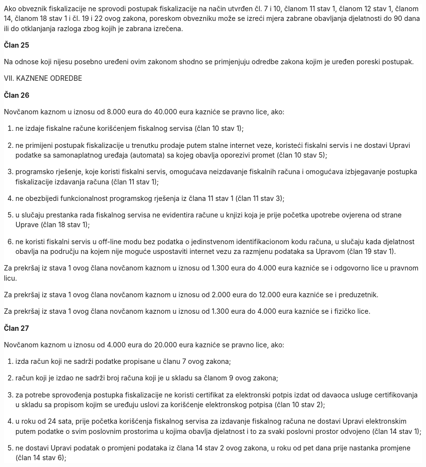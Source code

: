 Ako obveznik fiskalizacije ne sprovodi postupak fiskalizacije na način utvrđen čl. 7 i 10, članom 11 stav 1, članom 12 stav 1, članom 14, članom 18 stav 1 i čl. 19 i 22 ovog zakona, poreskom obvezniku može se izreći mjera zabrane obavljanja djelatnosti do 90 dana ili do otklanjanja razloga zbog kojih je zabrana izrečena.

**Član 25**

Na odnose koji nijesu posebno uređeni ovim zakonom shodno se primjenjuju odredbe zakona kojim je uređen poreski​​ postupak.

VII. KAZNENE ODREDBE

**Član 26 ﻿​​** 

Novčanom kaznom u iznosu od 8.000 eura do 40.000 eura kazniće se pravno lice, ako:

1) ne izdaje fiskalne račune korišćenjem fiskalnog servisa (član 10 stav 1);

2) ne primijeni postupak fiskalizacije u trenutku prodaje putem stalne internet veze, koristeći fiskalni servis i ne dostavi Upravi podatke sa samonaplatnog uređaja (automata) sa kojeg obavlja oporezivi promet (član 10 stav 5);

3) programsko rješenje, koje koristi fiskalni servis, omogućava neizdavanje fiskalnih računa i omogućava izbjegavanje postupka fiskalizacije izdavanja računa (član 11 stav 1);

4) ne obezbijedi funkcionalnost programskog rješenja iz člana 11 stav 1 (član 11 stav 3);

5) u slučaju prestanka rada fiskalnog servisa ne evidentira račune u knjizi koja je prije početka upotrebe ovjerena od strane Uprave (član 18 stav 1);

6) ne koristi fiskalni servis u off-line modu bez podatka o jedinstvenom identifikacionom kodu računa, u slučaju kada djelatnost obavlja na području na kojem nije moguće uspostaviti internet vezu za razmjenu podataka sa Upravom (član 19 stav 1).

Za prekršaj iz stava 1 ovog člana novčanom kaznom u iznosu od 1.300 eura do 4.000 eura kazniće se i odgovorno lice u pravnom licu.

Za prekršaj iz stava 1 ovog člana novčanom kaznom u iznosu od 2.000 eura do 12.000 eura kazniće se i preduzetnik.

Za prekršaj iz stava 1 ovog člana novčanom kaznom u iznosu od 1.300 eura do 4.000 eura kazniće se i fizičko lice.

**Član 27 ﻿​​** 

Novčanom kaznom u iznosu od 4.000 eura do 20.000 eura kazniće se pravno​​ lice, ako:

1) izda račun koji ne sadrži podatke propisane u članu 7 ovog zakona;

2) račun koji je izdao ne sadrži broj računa koji je u skladu sa članom 9 ovog zakona;

3) za potrebe sprovođenja postupka fiskalizacije ne koristi certifikat za elektronski potpis izdat od davaoca usluge certifikovanja u skladu sa propisom kojim se uređuju uslovi za korišćenje elektronskog potpisa (član 10 stav 2);

4) u roku od 24 sata, prije početka korišćenja fiskalnog servisa za izdavanje fiskalnog računa ne dostavi Upravi elektronskim putem podatke o svim poslovnim prostorima u kojima obavlja djelatnost i to za svaki poslovni prostor odvojeno (član 14 stav 1);

5) ne dostavi Upravi podatak o promjeni podataka iz člana 14 stav 2 ovog zakona, u roku od pet dana prije nastanka promjene (član 14 stav 6);
